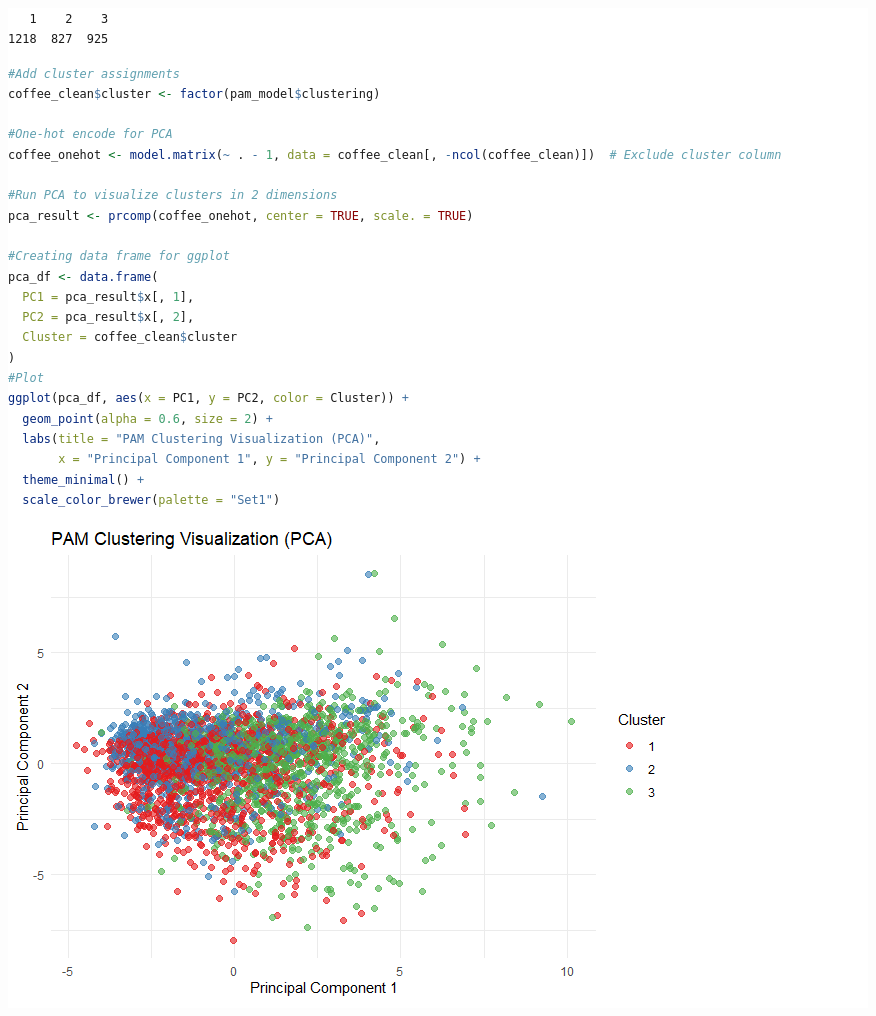 

       1    2    3 
    1218  827  925 

``` r
#Add cluster assignments
coffee_clean$cluster <- factor(pam_model$clustering)

#One-hot encode for PCA
coffee_onehot <- model.matrix(~ . - 1, data = coffee_clean[, -ncol(coffee_clean)])  # Exclude cluster column

#Run PCA to visualize clusters in 2 dimensions
pca_result <- prcomp(coffee_onehot, center = TRUE, scale. = TRUE)

#Creating data frame for ggplot
pca_df <- data.frame(
  PC1 = pca_result$x[, 1],
  PC2 = pca_result$x[, 2],
  Cluster = coffee_clean$cluster
)
#Plot
ggplot(pca_df, aes(x = PC1, y = PC2, color = Cluster)) +
  geom_point(alpha = 0.6, size = 2) +
  labs(title = "PAM Clustering Visualization (PCA)",
       x = "Principal Component 1", y = "Principal Component 2") +
  theme_minimal() +
  scale_color_brewer(palette = "Set1")
```

![](Cluster.markdown_strict_files/figure-markdown_strict/unnamed-chunk-1-1.png)
